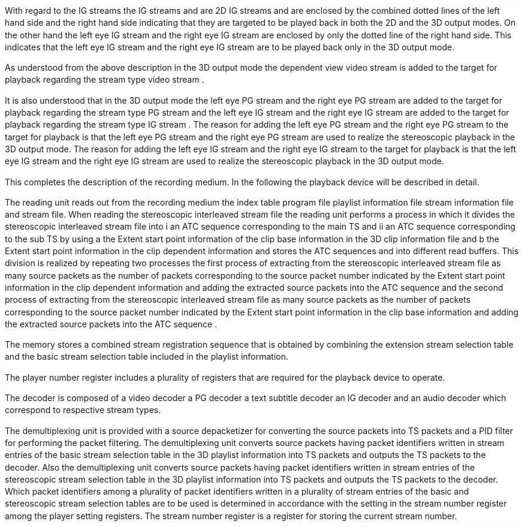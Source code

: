 With regard to the IG streams the IG streams and are 2D IG streams and are enclosed by the combined dotted lines of the left hand side and the right hand side indicating that they are targeted to be played back in both the 2D and the 3D output modes. On the other hand the left eye IG stream and the right eye IG stream are enclosed by only the dotted line of the right hand side. This indicates that the left eye IG stream and the right eye IG stream are to be played back only in the 3D output mode.

As understood from the above description in the 3D output mode the dependent view video stream is added to the target for playback regarding the stream type video stream .

It is also understood that in the 3D output mode the left eye PG stream and the right eye PG stream are added to the target for playback regarding the stream type PG stream and the left eye IG stream and the right eye IG stream are added to the target for playback regarding the stream type IG stream . The reason for adding the left eye PG stream and the right eye PG stream to the target for playback is that the left eye PG stream and the right eye PG stream are used to realize the stereoscopic playback in the 3D output mode. The reason for adding the left eye IG stream and the right eye IG stream to the target for playback is that the left eye IG stream and the right eye IG stream are used to realize the stereoscopic playback in the 3D output mode.

This completes the description of the recording medium. In the following the playback device will be described in detail.

The reading unit reads out from the recording medium the index table program file playlist information file stream information file and stream file. When reading the stereoscopic interleaved stream file the reading unit performs a process in which it divides the stereoscopic interleaved stream file into i an ATC sequence corresponding to the main TS and ii an ATC sequence corresponding to the sub TS by using a the Extent start point information of the clip base information in the 3D clip information file and b the Extent start point information in the clip dependent information and stores the ATC sequences and into different read buffers. This division is realized by repeating two processes the first process of extracting from the stereoscopic interleaved stream file as many source packets as the number of packets corresponding to the source packet number indicated by the Extent start point information in the clip dependent information and adding the extracted source packets into the ATC sequence and the second process of extracting from the stereoscopic interleaved stream file as many source packets as the number of packets corresponding to the source packet number indicated by the Extent start point information in the clip base information and adding the extracted source packets into the ATC sequence .

The memory stores a combined stream registration sequence that is obtained by combining the extension stream selection table and the basic stream selection table included in the playlist information.

The player number register includes a plurality of registers that are required for the playback device to operate.

The decoder is composed of a video decoder a PG decoder a text subtitle decoder an IG decoder and an audio decoder which correspond to respective stream types.

The demultiplexing unit is provided with a source depacketizer for converting the source packets into TS packets and a PID filter for performing the packet filtering. The demultiplexing unit converts source packets having packet identifiers written in stream entries of the basic stream selection table in the 3D playlist information into TS packets and outputs the TS packets to the decoder. Also the demultiplexing unit converts source packets having packet identifiers written in stream entries of the stereoscopic stream selection table in the 3D playlist information into TS packets and outputs the TS packets to the decoder. Which packet identifiers among a plurality of packet identifiers written in a plurality of stream entries of the basic and stereoscopic stream selection tables are to be used is determined in accordance with the setting in the stream number register among the player setting registers. The stream number register is a register for storing the current stream number.
